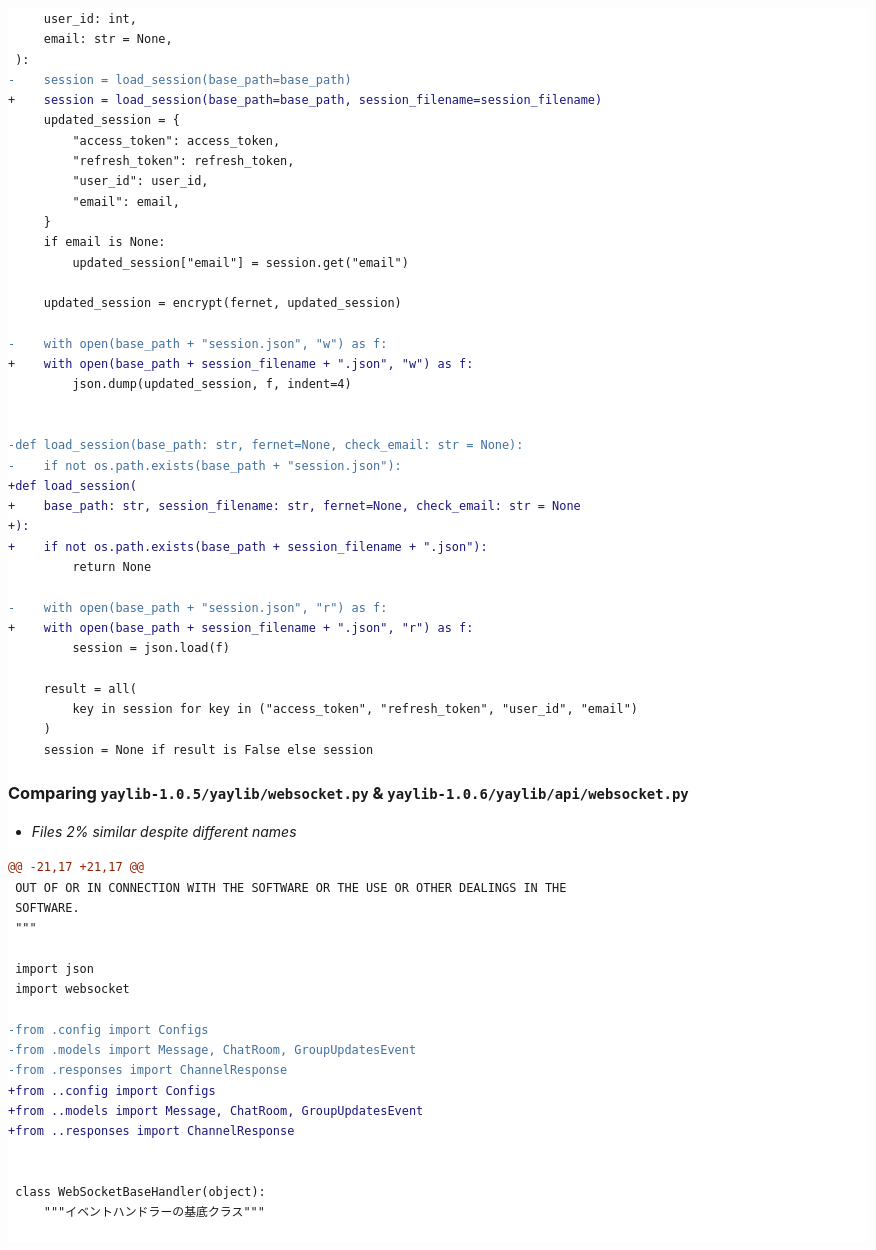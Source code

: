 ```diff
     user_id: int,
     email: str = None,
 ):
-    session = load_session(base_path=base_path)
+    session = load_session(base_path=base_path, session_filename=session_filename)
     updated_session = {
         "access_token": access_token,
         "refresh_token": refresh_token,
         "user_id": user_id,
         "email": email,
     }
     if email is None:
         updated_session["email"] = session.get("email")
 
     updated_session = encrypt(fernet, updated_session)
 
-    with open(base_path + "session.json", "w") as f:
+    with open(base_path + session_filename + ".json", "w") as f:
         json.dump(updated_session, f, indent=4)
 
 
-def load_session(base_path: str, fernet=None, check_email: str = None):
-    if not os.path.exists(base_path + "session.json"):
+def load_session(
+    base_path: str, session_filename: str, fernet=None, check_email: str = None
+):
+    if not os.path.exists(base_path + session_filename + ".json"):
         return None
 
-    with open(base_path + "session.json", "r") as f:
+    with open(base_path + session_filename + ".json", "r") as f:
         session = json.load(f)
 
     result = all(
         key in session for key in ("access_token", "refresh_token", "user_id", "email")
     )
     session = None if result is False else session
```

### Comparing `yaylib-1.0.5/yaylib/websocket.py` & `yaylib-1.0.6/yaylib/api/websocket.py`

 * *Files 2% similar despite different names*

```diff
@@ -21,17 +21,17 @@
 OUT OF OR IN CONNECTION WITH THE SOFTWARE OR THE USE OR OTHER DEALINGS IN THE
 SOFTWARE.
 """
 
 import json
 import websocket
 
-from .config import Configs
-from .models import Message, ChatRoom, GroupUpdatesEvent
-from .responses import ChannelResponse
+from ..config import Configs
+from ..models import Message, ChatRoom, GroupUpdatesEvent
+from ..responses import ChannelResponse
 
 
 class WebSocketBaseHandler(object):
     """イベントハンドラーの基底クラス"""
 
```